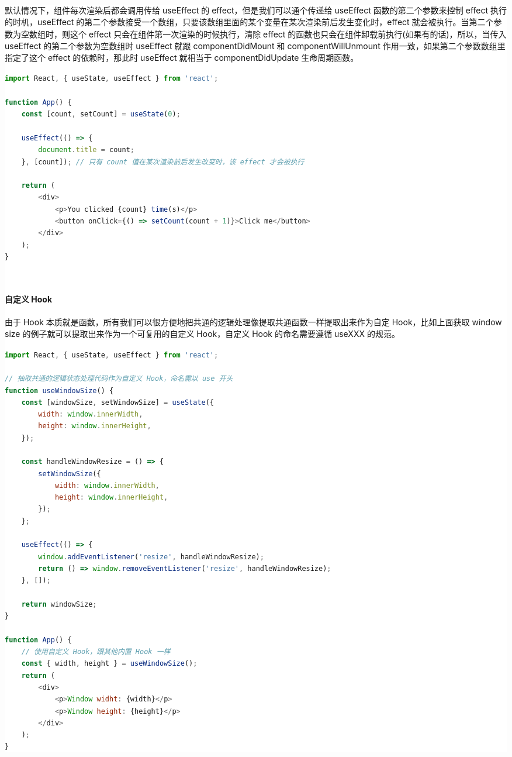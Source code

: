 默认情况下，组件每次渲染后都会调用传给 useEffect 的 effect，但是我们可以通个传递给 useEffect 函数的第二个参数来控制 effect 执行的时机，useEffect 的第二个参数接受一个数组，只要该数组里面的某个变量在某次渲染前后发生变化时，effect 就会被执行。当第二个参数为空数组时，则这个 effect 只会在组件第一次渲染的时候执行，清除 effect 的函数也只会在组件卸载前执行(如果有的话)，所以，当传入 useEffect 的第二个参数为空数组时 useEffect 就跟 componentDidMount 和 componentWillUnmount 作用一致，如果第二个参数数组里指定了这个 effect 的依赖时，那此时 useEffect 就相当于 componentDidUpdate 生命周期函数。

```javascript
import React, { useState, useEffect } from 'react';

function App() {
    const [count, setCount] = useState(0);

    useEffect(() => {
        document.title = count;
    }, [count]); // 只有 count 值在某次渲染前后发生改变时，该 effect 才会被执行

    return (
        <div>
            <p>You clicked {count} time(s)</p>
            <button onClick={() => setCount(count + 1)}>Click me</button>
        </div>
    );
}

```
<br />

#### 自定义 Hook  
由于 Hook 本质就是函数，所有我们可以很方便地把共通的逻辑处理像提取共通函数一样提取出来作为自定 Hook，比如上面获取 window size 的例子就可以提取出来作为一个可复用的自定义 Hook，自定义 Hook 的命名需要遵循 useXXX 的规范。


```javascript
import React, { useState, useEffect } from 'react';

// 抽取共通的逻辑状态处理代码作为自定义 Hook，命名需以 use 开头
function useWindowSize() {
    const [windowSize, setWindowSize] = useState({
        width: window.innerWidth,
        height: window.innerHeight,
    });

    const handleWindowResize = () => {
        setWindowSize({
            width: window.innerWidth,
            height: window.innerHeight,
        });
    };

    useEffect(() => {
        window.addEventListener('resize', handleWindowResize);
        return () => window.removeEventListener('resize', handleWindowResize);
    }, []);

    return windowSize;
}

function App() {
    // 使用自定义 Hook，跟其他内置 Hook 一样
    const { width, height } = useWindowSize();
    return (
        <div>
            <p>Window widht: {width}</p>
            <p>Window height: {height}</p>
        </div>
    );
}
```